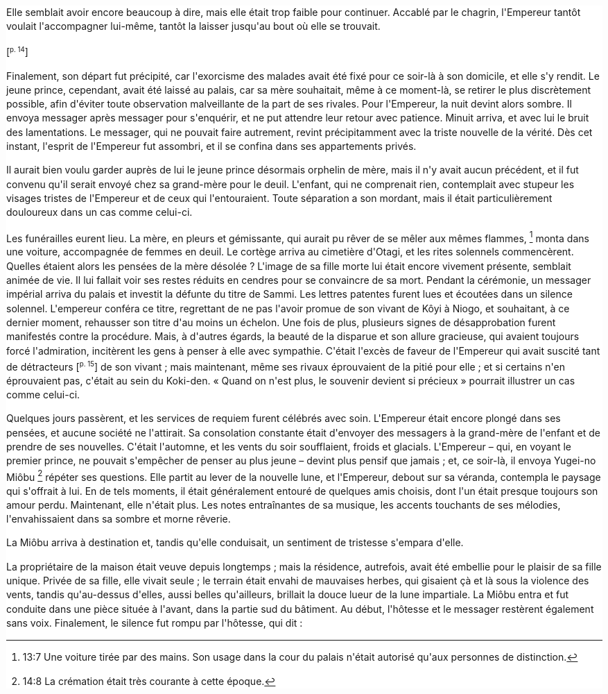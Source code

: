 Elle semblait avoir encore beaucoup à dire, mais elle était trop faible pour continuer. Accablé par le chagrin, l'Empereur tantôt voulait l'accompagner lui-même, tantôt la laisser jusqu'au bout où elle se trouvait.

<span id="p14">[<sup><small>p. 14</small></sup>]</span>

Finalement, son départ fut précipité, car l'exorcisme des malades avait été fixé pour ce soir-là à son domicile, et elle s'y rendit. Le jeune prince, cependant, avait été laissé au palais, car sa mère souhaitait, même à ce moment-là, se retirer le plus discrètement possible, afin d'éviter toute observation malveillante de la part de ses rivales. Pour l'Empereur, la nuit devint alors sombre. Il envoya messager après messager pour s'enquérir, et ne put attendre leur retour avec patience. Minuit arriva, et avec lui le bruit des lamentations. Le messager, qui ne pouvait faire autrement, revint précipitamment avec la triste nouvelle de la vérité. Dès cet instant, l'esprit de l'Empereur fut assombri, et il se confina dans ses appartements privés.

Il aurait bien voulu garder auprès de lui le jeune prince désormais orphelin de mère, mais il n'y avait aucun précédent, et il fut convenu qu'il serait envoyé chez sa grand-mère pour le deuil. L'enfant, qui ne comprenait rien, contemplait avec stupeur les visages tristes de l'Empereur et de ceux qui l'entouraient. Toute séparation a son mordant, mais il était particulièrement douloureux dans un cas comme celui-ci.

Les funérailles eurent lieu. La mère, en pleurs et gémissante, qui aurait pu rêver de se mêler aux mêmes flammes, [^8] monta dans une voiture, accompagnée de femmes en deuil. Le cortège arriva au cimetière d'Otagi, et les rites solennels commencèrent. Quelles étaient alors les pensées de la mère désolée ? L'image de sa fille morte lui était encore vivement présente, semblait animée de vie. Il lui fallait voir ses restes réduits en cendres pour se convaincre de sa mort. Pendant la cérémonie, un messager impérial arriva du palais et investit la défunte du titre de Sammi. Les lettres patentes furent lues et écoutées dans un silence solennel. L'empereur conféra ce titre, regrettant de ne pas l'avoir promue de son vivant de Kôyi à Niogo, et souhaitant, à ce dernier moment, rehausser son titre d'au moins un échelon. Une fois de plus, plusieurs signes de désapprobation furent manifestés contre la procédure. Mais, à d'autres égards, la beauté de la disparue et son allure gracieuse, qui avaient toujours forcé l'admiration, incitèrent les gens à penser à elle avec sympathie. C'était l'excès de faveur de l'Empereur qui avait suscité tant de détracteurs <span id="p15">[<sup><small>p. 15</small></sup>]</span> de son vivant ; mais maintenant, même ses rivaux éprouvaient de la pitié pour elle ; et si certains n'en éprouvaient pas, c'était au sein du Koki-den. « Quand on n'est plus, le souvenir devient si précieux » pourrait illustrer un cas comme celui-ci.

Quelques jours passèrent, et les services de requiem furent célébrés avec soin. L'Empereur était encore plongé dans ses pensées, et aucune société ne l'attirait. Sa consolation constante était d'envoyer des messagers à la grand-mère de l'enfant et de prendre de ses nouvelles. C'était l'automne, et les vents du soir soufflaient, froids et glacials. L'Empereur – qui, en voyant le premier prince, ne pouvait s'empêcher de penser au plus jeune – devint plus pensif que jamais ; et, ce soir-là, il envoya Yugei-no Miôbu [^9] répéter ses questions. Elle partit au lever de la nouvelle lune, et l'Empereur, debout sur sa véranda, contempla le paysage qui s'offrait à lui. En de tels moments, il était généralement entouré de quelques amis choisis, dont l'un était presque toujours son amour perdu. Maintenant, elle n'était plus. Les notes entraînantes de sa musique, les accents touchants de ses mélodies, l'envahissaient dans sa sombre et morne rêverie.

La Miôbu arriva à destination et, tandis qu'elle conduisait, un sentiment de tristesse s'empara d'elle.

La propriétaire de la maison était veuve depuis longtemps ; mais la résidence, autrefois, avait été embellie pour le plaisir de sa fille unique. Privée de sa fille, elle vivait seule ; le terrain était envahi de mauvaises herbes, qui gisaient çà et là sous la violence des vents, tandis qu'au-dessus d'elles, aussi belles qu'ailleurs, brillait la douce lueur de la lune impartiale. La Miôbu entra et fut conduite dans une pièce située à l'avant, dans la partie sud du bâtiment. Au début, l'hôtesse et le messager restèrent également sans voix. Finalement, le silence fut rompu par l'hôtesse, qui dit :


[^1]: 11:1 Le bel arbre, appelé Kiri, a été nommé Paulownia Imperialis par les botanistes.
[^3]: 11:2 Titres officiels détenus par les dames de la Cour.
[^4]: 11:3 Le nom d'un greffe.
[^5]: 12:4 Une favorite célèbre et belle d'un empereur de la dynastie Thang en Chine, dont l'administration fut perturbée par une rébellion, qui aurait été causée par la négligence de ses devoirs à son égard.
[^6]: 12:5 Un Niogo qui résidait dans une partie du palais impérial appelée « Koki-den ».
[^7]: 13:6 Le Hakamagi est l'investiture des garçons portant un pantalon, lorsqu'ils passent de l'enfance à l'adolescence. En général, cela se fait vers l'âge de cinq ans, mais dans la famille royale, cela a généralement lieu plus tôt.
[^8]: 13:7 Une voiture tirée par des mains. Son usage dans la cour du palais n'était autorisé qu'aux personnes de distinction.
[^9]: 14:8 La crémation était très courante à cette époque.
[^10]: 15:9 Une dame de la cour, dont le nom était Yugei, occupant une fonction appelée « Miôbu ».
[^11]: 16:10 Miyagi est le nom d'un champ célèbre pour le Hagi ou Lespedeza, un petit et joli arbuste qui fleurit en automne. En poésie, il est associé au cerf, et un cerf et une cerfs sont souvent comparés à un amant et à son amour, et leurs petits à leurs enfants.
[^12]: 18:11 Au Japon, il existe un grand nombre de « mushi » ou insectes, qui chantent dans l'herbe, surtout les soirs d'automne. Ils sont constamment évoqués dans la poésie.
[^13]: 18:12 Dans la poésie japonaise, les personnes liées à la Cour sont appelées « les gens au-dessus des nuages ​​».
[^14]: 18:13 Célèbre poème chinois de Hakrak-ten. L'héroïne du poème était Yô-ki-hi, dont nous avons déjà parlé. L'histoire raconte qu'après sa mort, elle devint une fée et que l'empereur envoya un magicien à sa recherche. Les œuvres du poète Peh-lo-tien, comme le prononcent les Chinois modernes, étaient les seuls poèmes en vogue à cette époque. C'est peut-être pour cette raison qu'il était fréquemment cité.
[^15]: 20:14 Il y avait deux divisions de la garde impériale, droite et gauche.
[^16]: 21:15 Nom général d'une espèce d'instrument de musique ressemblant à la cithare, mais plus long.
[^17]: 22:16 À cette époque, les princes impériaux étaient souvent créés fondateurs de nouvelles familles, et portaient un prénom, le Gen étant le plus fréquemment utilisé. Ces princes n'avaient plus aucun droit au trône.
[^18]: 24:17 La cérémonie consistant à placer une couronne sur la tête d'un garçon. Il s'agissait d'une ancienne coutume observée par les classes supérieures et moyennes, tant au Japon qu'en Chine, pour marquer le passage de l'enfance à la jeunesse.
[^19]: 25:18 Avant que la couronne ne soit placée sur la tête au Gembuk, les cheveux étaient rassemblés en forme de cône de tous les côtés de la tête, puis attachés solidement dans cette forme avec un nœud de cordons de soie dont la couleur était toujours violette.
[^20]: 25:19 La couleur violette symbolise et symbolise l'amour.
[^21]: 26:20 Un groupe d'hommes qui ressemblaient à des « gentilshommes d'armes », et dont une partie du devoir était de s'occuper des faucons.